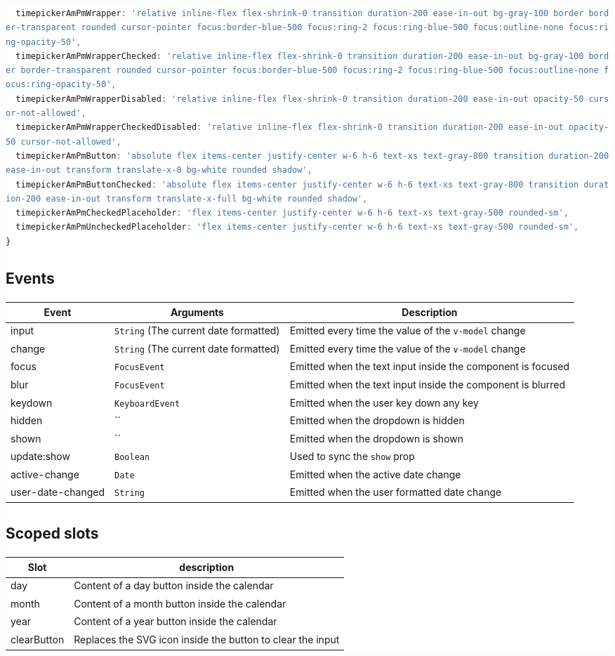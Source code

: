 ```js
  timepickerAmPmWrapper: 'relative inline-flex flex-shrink-0 transition duration-200 ease-in-out bg-gray-100 border border-transparent rounded cursor-pointer focus:border-blue-500 focus:ring-2 focus:ring-blue-500 focus:outline-none focus:ring-opacity-50',
  timepickerAmPmWrapperChecked: 'relative inline-flex flex-shrink-0 transition duration-200 ease-in-out bg-gray-100 border border-transparent rounded cursor-pointer focus:border-blue-500 focus:ring-2 focus:ring-blue-500 focus:outline-none focus:ring-opacity-50',
  timepickerAmPmWrapperDisabled: 'relative inline-flex flex-shrink-0 transition duration-200 ease-in-out opacity-50 cursor-not-allowed',
  timepickerAmPmWrapperCheckedDisabled: 'relative inline-flex flex-shrink-0 transition duration-200 ease-in-out opacity-50 cursor-not-allowed',
  timepickerAmPmButton: 'absolute flex items-center justify-center w-6 h-6 text-xs text-gray-800 transition duration-200 ease-in-out transform translate-x-0 bg-white rounded shadow',
  timepickerAmPmButtonChecked: 'absolute flex items-center justify-center w-6 h-6 text-xs text-gray-800 transition duration-200 ease-in-out transform translate-x-full bg-white rounded shadow',
  timepickerAmPmCheckedPlaceholder: 'flex items-center justify-center w-6 h-6 text-xs text-gray-500 rounded-sm',
  timepickerAmPmUncheckedPlaceholder: 'flex items-center justify-center w-6 h-6 text-xs text-gray-500 rounded-sm',
}
```

## Events

| Event             | Arguments                             | Description                                                 |
| ----------------- | ------------------------------------- | ----------------------------------------------------------- |
| input             | `String` (The current date formatted) | Emitted every time the value of the `v-model` change        |
| change            | `String` (The current date formatted) | Emitted every time the value of the `v-model` change        |
| focus             | `FocusEvent`                          | Emitted when the text input inside the component is focused |
| blur              | `FocusEvent`                          | Emitted when the text input inside the component is blurred |
| keydown           | `KeyboardEvent`                       | Emitted when the user key down any key                      |
| hidden            | ``                                    | Emitted when the dropdown is hidden                         |
| shown             | ``                                    | Emitted when the dropdown is shown                          |
| update:show       | `Boolean`                             | Used to sync the `show` prop                                |
| active-change     | `Date`                                | Emitted when the active date change                         |
| user-date-changed | `String`                              | Emitted when the user formatted date change                 |

## Scoped slots

| Slot        | description                                                |
| ----------- | ---------------------------------------------------------- |
| day         | Content of a day button inside the calendar                |
| month       | Content of a month button inside the calendar              |
| year        | Content of a year button inside the calendar               |
| clearButton | Replaces the SVG icon inside the button to clear the input |
